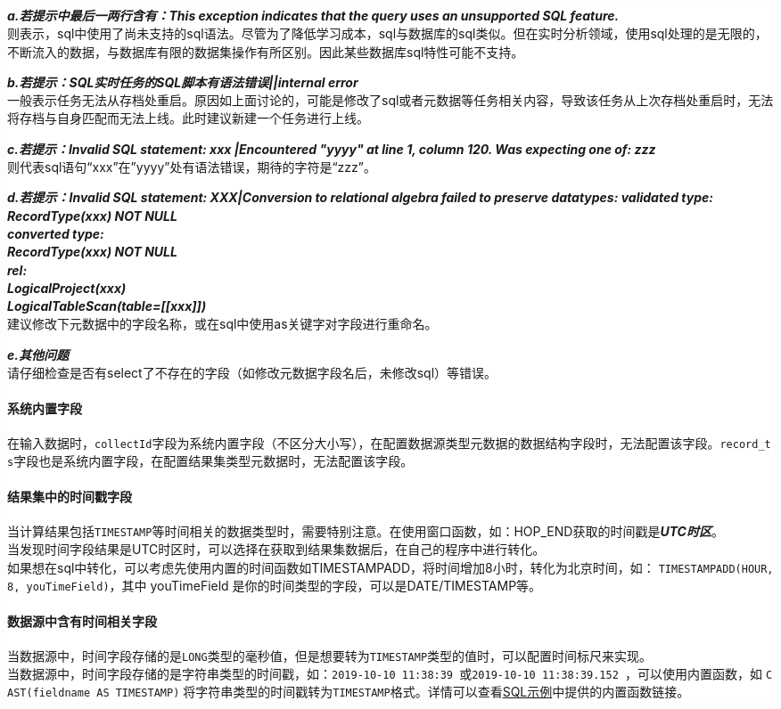 ***a.若提示中最后一两行含有：This exception indicates that the query uses an unsupported SQL feature.***   
则表示，sql中使用了尚未支持的sql语法。尽管为了降低学习成本，sql与数据库的sql类似。但在实时分析领域，使用sql处理的是无限的，不断流入的数据，与数据库有限的数据集操作有所区别。因此某些数据库sql特性可能不支持。  

***b.若提示：SQL实时任务的SQL脚本有语法错误||internal error***  
一般表示任务无法从存档处重启。原因如上面讨论的，可能是修改了sql或者元数据等任务相关内容，导致该任务从上次存档处重启时，无法将存档与自身匹配而无法上线。此时建议新建一个任务进行上线。  

***c.若提示：Invalid SQL statement:  xxx |Encountered "yyyy" at line 1, column 120.
Was expecting one of: zzz***  
则代表sql语句“xxx”在”yyyy”处有语法错误，期待的字符是“zzz”。  

***d.若提示：Invalid SQL statement: XXX|Conversion to relational algebra failed to preserve datatypes:
validated type:  
RecordType(xxx) NOT NULL  
converted type:  
RecordType(xxx) NOT NULL  
rel:  
LogicalProject(xxx)  
  LogicalTableScan(table=[[xxx]])***  
建议修改下元数据中的字段名称，或在sql中使用as关键字对字段进行重命名。 
 
***e.其他问题***  
请仔细检查是否有select了不存在的字段（如修改元数据字段名后，未修改sql）等错误。

#### 系统内置字段
在输入数据时，`collectId`字段为系统内置字段（不区分大小写），在配置数据源类型元数据的数据结构字段时，无法配置该字段。`record_ts`字段也是系统内置字段，在配置结果集类型元数据时，无法配置该字段。  

#### 结果集中的时间戳字段
当计算结果包括`TIMESTAMP`等时间相关的数据类型时，需要特别注意。在使用窗口函数，如：HOP_END获取的时间戳是***UTC时区***。  
当发现时间字段结果是UTC时区时，可以选择在获取到结果集数据后，在自己的程序中进行转化。  
如果想在sql中转化，可以考虑先使用内置的时间函数如TIMESTAMPADD，将时间增加8小时，转化为北京时间，如： `TIMESTAMPADD(HOUR, 8, youTimeField)`，其中 youTimeField 是你的时间类型的字段，可以是DATE/TIMESTAMP等。  

#### 数据源中含有时间相关字段
当数据源中，时间字段存储的是`LONG`类型的毫秒值，但是想要转为`TIMESTAMP`类型的值时，可以配置时间标尺来实现。  
当数据源中，时间字段存储的是字符串类型的时间戳，如：`2019-10-10 11:38:39 `或`2019-10-10 11:38:39.152 `，可以使用内置函数，如 `CAST(fieldname AS TIMESTAMP)` 将字符串类型的时间戳转为`TIMESTAMP`格式。详情可以查看[SQL示例](../sqlExample/sqlExample.md)中提供的内置函数链接。  








